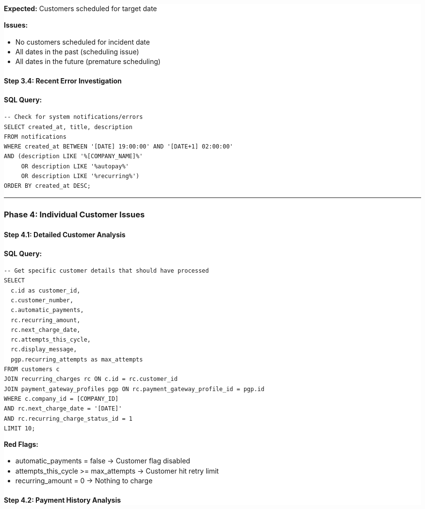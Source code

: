 
**Expected:** Customers scheduled for target date

**Issues:**
- No customers scheduled for incident date
- All dates in the past (scheduling issue)
- All dates in the future (premature scheduling)

#### Step 3.4: Recent Error Investigation

**SQL Query:**
```
-- Check for system notifications/errors
SELECT created_at, title, description
FROM notifications
WHERE created_at BETWEEN '[DATE] 19:00:00' AND '[DATE+1] 02:00:00'
AND (description LIKE '%[COMPANY_NAME]%' 
     OR description LIKE '%autopay%' 
     OR description LIKE '%recurring%')
ORDER BY created_at DESC;
```

---

### Phase 4: Individual Customer Issues

#### Step 4.1: Detailed Customer Analysis

**SQL Query:**
```
-- Get specific customer details that should have processed
SELECT 
  c.id as customer_id,
  c.customer_number,
  c.automatic_payments,
  rc.recurring_amount,
  rc.next_charge_date,
  rc.attempts_this_cycle,
  rc.display_message,
  pgp.recurring_attempts as max_attempts
FROM customers c
JOIN recurring_charges rc ON c.id = rc.customer_id
JOIN payment_gateway_profiles pgp ON rc.payment_gateway_profile_id = pgp.id
WHERE c.company_id = [COMPANY_ID]
AND rc.next_charge_date = '[DATE]'
AND rc.recurring_charge_status_id = 1
LIMIT 10;
```

**Red Flags:**
- automatic_payments = false → Customer flag disabled
- attempts_this_cycle >= max_attempts → Customer hit retry limit
- recurring_amount = 0 → Nothing to charge

#### Step 4.2: Payment History Analysis
